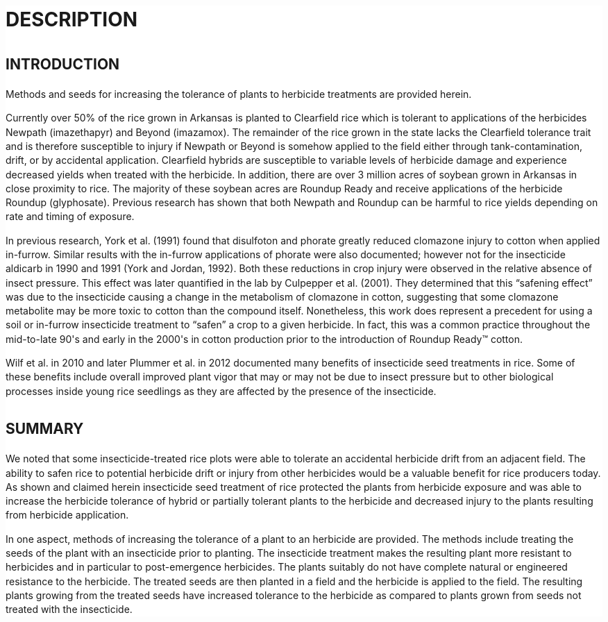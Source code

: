 # DESCRIPTION

## INTRODUCTION

Methods and seeds for increasing the tolerance of plants to herbicide treatments are provided herein.

Currently over 50% of the rice grown in Arkansas is planted to Clearfield rice which is tolerant to applications of the herbicides Newpath (imazethapyr) and Beyond (imazamox). The remainder of the rice grown in the state lacks the Clearfield tolerance trait and is therefore susceptible to injury if Newpath or Beyond is somehow applied to the field either through tank-contamination, drift, or by accidental application. Clearfield hybrids are susceptible to variable levels of herbicide damage and experience decreased yields when treated with the herbicide. In addition, there are over 3 million acres of soybean grown in Arkansas in close proximity to rice. The majority of these soybean acres are Roundup Ready and receive applications of the herbicide Roundup (glyphosate). Previous research has shown that both Newpath and Roundup can be harmful to rice yields depending on rate and timing of exposure.

In previous research, York et al. (1991) found that disulfoton and phorate greatly reduced clomazone injury to cotton when applied in-furrow. Similar results with the in-furrow applications of phorate were also documented; however not for the insecticide aldicarb in 1990 and 1991 (York and Jordan, 1992). Both these reductions in crop injury were observed in the relative absence of insect pressure. This effect was later quantified in the lab by Culpepper et al. (2001). They determined that this “safening effect” was due to the insecticide causing a change in the metabolism of clomazone in cotton, suggesting that some clomazone metabolite may be more toxic to cotton than the compound itself. Nonetheless, this work does represent a precedent for using a soil or in-furrow insecticide treatment to “safen” a crop to a given herbicide. In fact, this was a common practice throughout the mid-to-late 90's and early in the 2000's in cotton production prior to the introduction of Roundup Ready™ cotton.

Wilf et al. in 2010 and later Plummer et al. in 2012 documented many benefits of insecticide seed treatments in rice. Some of these benefits include overall improved plant vigor that may or may not be due to insect pressure but to other biological processes inside young rice seedlings as they are affected by the presence of the insecticide.

## SUMMARY

We noted that some insecticide-treated rice plots were able to tolerate an accidental herbicide drift from an adjacent field. The ability to safen rice to potential herbicide drift or injury from other herbicides would be a valuable benefit for rice producers today. As shown and claimed herein insecticide seed treatment of rice protected the plants from herbicide exposure and was able to increase the herbicide tolerance of hybrid or partially tolerant plants to the herbicide and decreased injury to the plants resulting from herbicide application.

In one aspect, methods of increasing the tolerance of a plant to an herbicide are provided. The methods include treating the seeds of the plant with an insecticide prior to planting. The insecticide treatment makes the resulting plant more resistant to herbicides and in particular to post-emergence herbicides. The plants suitably do not have complete natural or engineered resistance to the herbicide. The treated seeds are then planted in a field and the herbicide is applied to the field. The resulting plants growing from the treated seeds have increased tolerance to the herbicide as compared to plants grown from seeds not treated with the insecticide.
